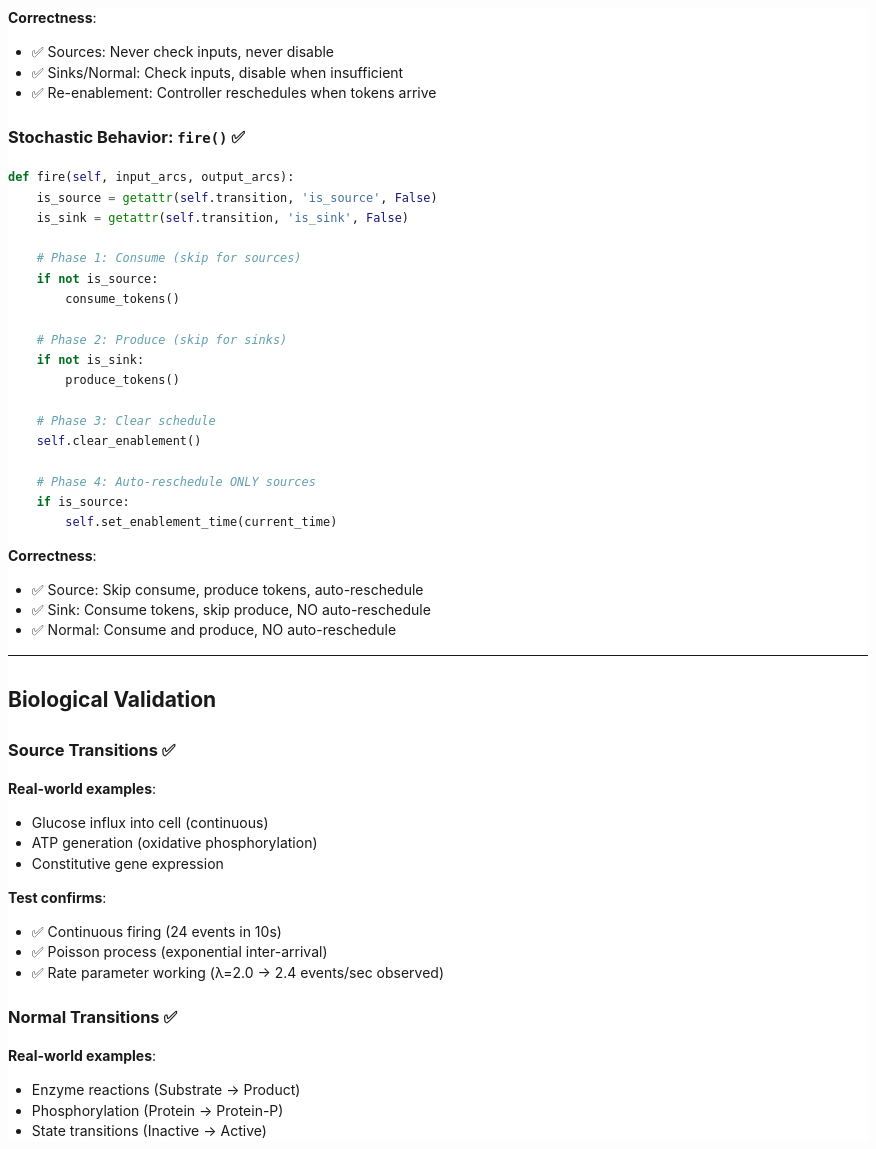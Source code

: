 **Correctness**:
- ✅ Sources: Never check inputs, never disable
- ✅ Sinks/Normal: Check inputs, disable when insufficient
- ✅ Re-enablement: Controller reschedules when tokens arrive

### Stochastic Behavior: `fire()` ✅

```python
def fire(self, input_arcs, output_arcs):
    is_source = getattr(self.transition, 'is_source', False)
    is_sink = getattr(self.transition, 'is_sink', False)
    
    # Phase 1: Consume (skip for sources)
    if not is_source:
        consume_tokens()
    
    # Phase 2: Produce (skip for sinks)
    if not is_sink:
        produce_tokens()
    
    # Phase 3: Clear schedule
    self.clear_enablement()
    
    # Phase 4: Auto-reschedule ONLY sources
    if is_source:
        self.set_enablement_time(current_time)
```

**Correctness**:
- ✅ Source: Skip consume, produce tokens, auto-reschedule
- ✅ Sink: Consume tokens, skip produce, NO auto-reschedule
- ✅ Normal: Consume and produce, NO auto-reschedule

---

## Biological Validation

### Source Transitions ✅
**Real-world examples**:
- Glucose influx into cell (continuous)
- ATP generation (oxidative phosphorylation)
- Constitutive gene expression

**Test confirms**:
- ✅ Continuous firing (24 events in 10s)
- ✅ Poisson process (exponential inter-arrival)
- ✅ Rate parameter working (λ=2.0 → 2.4 events/sec observed)

### Normal Transitions ✅
**Real-world examples**:
- Enzyme reactions (Substrate → Product)
- Phosphorylation (Protein → Protein-P)
- State transitions (Inactive → Active)
